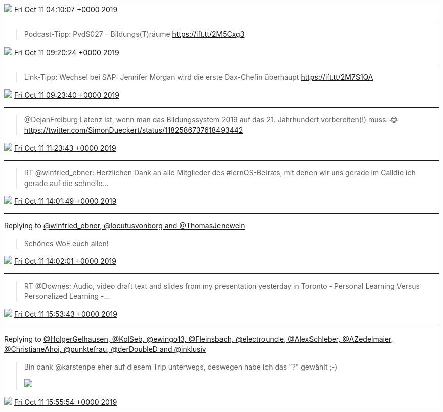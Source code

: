<img src="media/tweet.ico" width="12" /> [Fri Oct 11 04:10:07 +0000 2019](https://twitter.com/SimonDueckert/status/1182508654207082496)

----

> Podcast-Tipp: PvdS027 – Bildungs(T)räume https://ift.tt/2M5Cxg3

<img src="media/tweet.ico" width="12" /> [Fri Oct 11 09:20:24 +0000 2019](https://twitter.com/SimonDueckert/status/1182586737618493442)

----

> Link-Tipp: Wechsel bei SAP: Jennifer Morgan wird die erste Dax-Chefin überhaupt https://ift.tt/2M7S1QA

<img src="media/tweet.ico" width="12" /> [Fri Oct 11 09:23:40 +0000 2019](https://twitter.com/SimonDueckert/status/1182587561824440320)

----

> @DejanFreiburg Latenz ist, wenn man das Bildungssystem 2019 auf das 21. Jahrhundert vorbereiten(!) muss. 😂 https://twitter.com/SimonDueckert/status/1182586737618493442

<img src="media/tweet.ico" width="12" /> [Fri Oct 11 11:23:43 +0000 2019](https://twitter.com/SimonDueckert/status/1182617771919790081)

----

> RT @winfried_ebner: Herzlichen Dank an alle Mitglieder des #lernOS-Beirats, mit denen wir uns gerade im Calldie ich gerade auf die schnelle…

<img src="media/tweet.ico" width="12" /> [Fri Oct 11 14:01:49 +0000 2019](https://twitter.com/SimonDueckert/status/1182657559938977792)

----

Replying to [@winfried_ebner, @locutusvonborg and @ThomasJenewein](https://twitter.com/winfried_ebner/status/1182566530548146176)

> Schönes WoE euch allen!

<img src="media/tweet.ico" width="12" /> [Fri Oct 11 14:02:01 +0000 2019](https://twitter.com/SimonDueckert/status/1182657607837913089)

----

> RT @Downes: Audio, video draft text and slides from my presentation yesterday in Toronto - Personal Learning Versus Personalized Learning -…

<img src="media/tweet.ico" width="12" /> [Fri Oct 11 15:53:43 +0000 2019](https://twitter.com/SimonDueckert/status/1182685719019577344)

----

Replying to [@HolgerGelhausen, @KolSeb, @ewingo13, @Fleinsbach, @electrouncle, @AlexSchleber, @AZedelmaier, @ChristianeAhoi, @punktefrau, @derDoubleD and @inklusiv](https://twitter.com/HolgerGelhausen/status/1182671748711567360)

> Bin dank @karstenpe eher auf diesem Trip unterwegs, deswegen habe ich das "?" gewählt ;-) 
> 
> ![](https://t.co/PxbV1Pj9Hv)

<img src="media/tweet.ico" width="12" /> [Fri Oct 11 15:55:54 +0000 2019](https://twitter.com/SimonDueckert/status/1182686270792916992)
